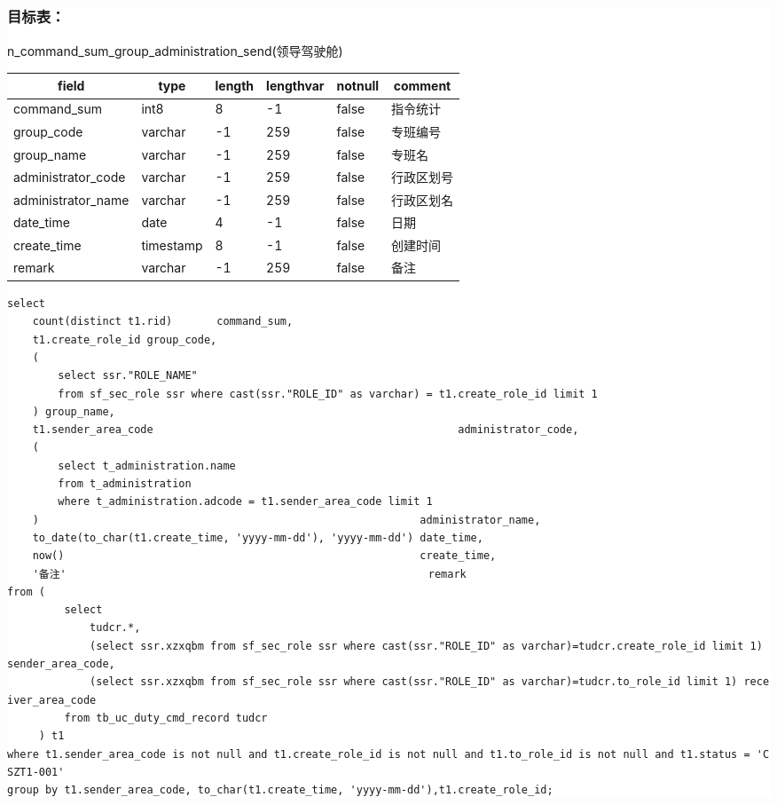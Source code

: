### 目标表：

n_command_sum_group_administration_send(领导驾驶舱)

| field              | type      | length | lengthvar | notnull | comment    |
| ------------------ | --------- | ------ | --------- | ------- | ---------- |
| command_sum        | int8      | 8      | -1        | false   | 指令统计   |
| group_code         | varchar   | -1     | 259       | false   | 专班编号   |
| group_name         | varchar   | -1     | 259       | false   | 专班名     |
| administrator_code | varchar   | -1     | 259       | false   | 行政区划号 |
| administrator_name | varchar   | -1     | 259       | false   | 行政区划名 |
| date_time          | date      | 4      | -1        | false   | 日期       |
| create_time        | timestamp | 8      | -1        | false   | 创建时间   |
| remark             | varchar   | -1     | 259       | false   | 备注       |



```
select
    count(distinct t1.rid)       command_sum,
    t1.create_role_id group_code,
    (
        select ssr."ROLE_NAME"
        from sf_sec_role ssr where cast(ssr."ROLE_ID" as varchar) = t1.create_role_id limit 1
    ) group_name,
    t1.sender_area_code                                                administrator_code,
    (
        select t_administration.name
        from t_administration
        where t_administration.adcode = t1.sender_area_code limit 1
    )                                                            administrator_name,
    to_date(to_char(t1.create_time, 'yyyy-mm-dd'), 'yyyy-mm-dd') date_time,
    now()                                                        create_time,
    '备注'                                                         remark
from (
         select
             tudcr.*,
             (select ssr.xzxqbm from sf_sec_role ssr where cast(ssr."ROLE_ID" as varchar)=tudcr.create_role_id limit 1) sender_area_code,
             (select ssr.xzxqbm from sf_sec_role ssr where cast(ssr."ROLE_ID" as varchar)=tudcr.to_role_id limit 1) receiver_area_code
         from tb_uc_duty_cmd_record tudcr
     ) t1
where t1.sender_area_code is not null and t1.create_role_id is not null and t1.to_role_id is not null and t1.status = 'CSZT1-001'
group by t1.sender_area_code, to_char(t1.create_time, 'yyyy-mm-dd'),t1.create_role_id;
```
